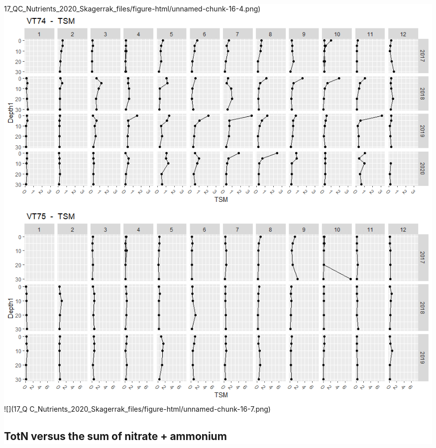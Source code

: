 17_QC_Nutrients_2020_Skagerrak_files/figure-html/unnamed-chunk-16-4.png)![](17_QC_Nutrients_2020_Skagerrak_files/figure-html/unnamed-chunk-16-5.png)![](17_QC_Nutrients_2020_Skagerrak_files/figure-html/unnamed-chunk-16-6.png)![](17_Q
C_Nutrients_2020_Skagerrak_files/figure-html/unnamed-chunk-16-7.png)

## TotN versus the sum of nitrate + ammonium    